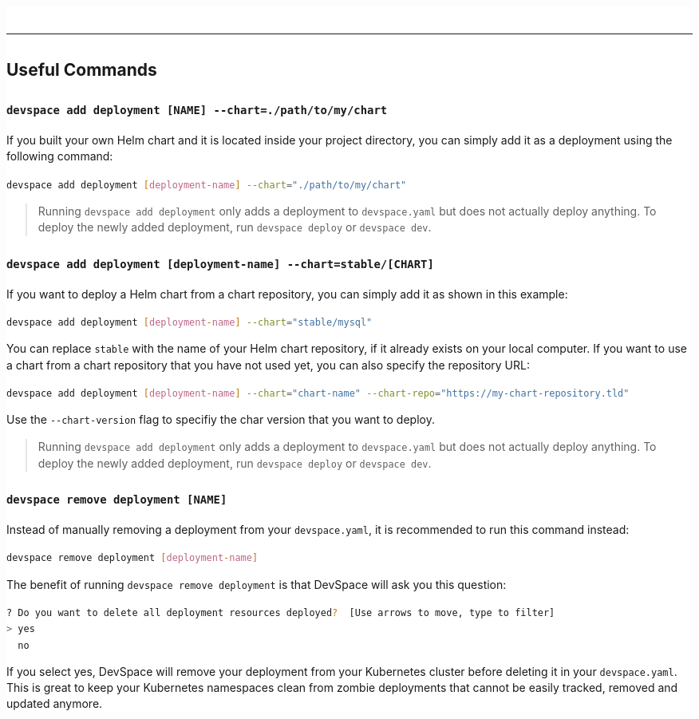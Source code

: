 

<br>

---
## Useful Commands

### `devspace add deployment [NAME] --chart=./path/to/my/chart`
If you built your own Helm chart and it is located inside your project directory, you can simply add it as a deployment using the following command:
```bash
devspace add deployment [deployment-name] --chart="./path/to/my/chart"
```

> Running `devspace add deployment` only adds a deployment to `devspace.yaml` but does not actually deploy anything. To deploy the newly added deployment, run `devspace deploy` or `devspace dev`.

### `devspace add deployment [deployment-name] --chart=stable/[CHART]`
If you want to deploy a Helm chart from a chart repository, you can simply add it as shown in this example:
```bash
devspace add deployment [deployment-name] --chart="stable/mysql"
```
You can replace `stable` with the name of your Helm chart repository, if it already exists on your local computer. If you want to use a chart from a chart repository that you have not used yet, you can also specify the repository URL:
```bash
devspace add deployment [deployment-name] --chart="chart-name" --chart-repo="https://my-chart-repository.tld"
```
Use the `--chart-version` flag to specifiy the char version that you want to deploy.

> Running `devspace add deployment` only adds a deployment to `devspace.yaml` but does not actually deploy anything. To deploy the newly added deployment, run `devspace deploy` or `devspace dev`.


### `devspace remove deployment [NAME]`
Instead of manually removing a deployment from your `devspace.yaml`, it is recommended to run this command instead:
```bash
devspace remove deployment [deployment-name]
```

The benefit of running `devspace remove deployment` is that DevSpace will ask you this question:
```bash
? Do you want to delete all deployment resources deployed?  [Use arrows to move, type to filter]
> yes
  no
```

If you select yes, DevSpace  will remove your deployment from your Kubernetes cluster before deleting it in your `devspace.yaml`. This is great to keep your Kubernetes namespaces clean from zombie deployments that cannot be easily tracked, removed and updated anymore.

